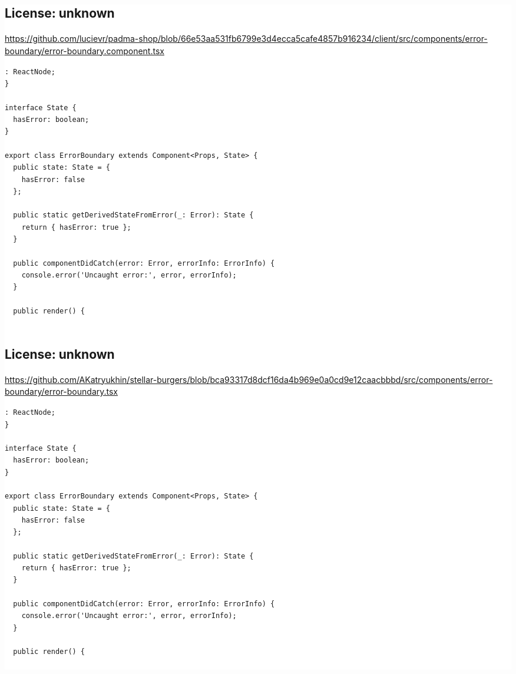 
## License: unknown
https://github.com/lucievr/padma-shop/blob/66e53aa531fb6799e3d4ecca5cafe4857b916234/client/src/components/error-boundary/error-boundary.component.tsx

```
: ReactNode;
}

interface State {
  hasError: boolean;
}

export class ErrorBoundary extends Component<Props, State> {
  public state: State = {
    hasError: false
  };

  public static getDerivedStateFromError(_: Error): State {
    return { hasError: true };
  }

  public componentDidCatch(error: Error, errorInfo: ErrorInfo) {
    console.error('Uncaught error:', error, errorInfo);
  }

  public render() {
    
```


## License: unknown
https://github.com/AKatryukhin/stellar-burgers/blob/bca93317d8dcf16da4b969e0a0cd9e12caacbbbd/src/components/error-boundary/error-boundary.tsx

```
: ReactNode;
}

interface State {
  hasError: boolean;
}

export class ErrorBoundary extends Component<Props, State> {
  public state: State = {
    hasError: false
  };

  public static getDerivedStateFromError(_: Error): State {
    return { hasError: true };
  }

  public componentDidCatch(error: Error, errorInfo: ErrorInfo) {
    console.error('Uncaught error:', error, errorInfo);
  }

  public render() {
    
```
